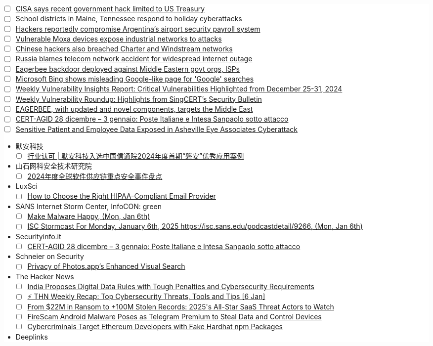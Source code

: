   - [ ] [CISA says recent government hack limited to US Treasury](https://www.bleepingcomputer.com/news/security/cisa-says-recent-government-hack-limited-to-us-treasury/)
  - [ ] [School districts in Maine, Tennessee respond to holiday cyberattacks](https://therecord.media/school-cyberattacks-holidays-maine-tennessee)
  - [ ] [Hackers reportedly compromise Argentina’s airport security payroll system](https://therecord.media/hackers-target-airport-security-payroll)
  - [ ] [Vulnerable Moxa devices expose industrial networks to attacks](https://www.bleepingcomputer.com/news/security/vulnerable-moxa-devices-expose-industrial-networks-to-attacks/)
  - [ ] [Chinese hackers also breached Charter and Windstream networks](https://www.bleepingcomputer.com/news/security/charter-and-windstream-among-nine-us-telecoms-hacked-by-china/)
  - [ ] [Russia blames telecom network accident for widespread internet outage](https://therecord.media/russia-widespread-accident-outage-wifi)
  - [ ] [Eagerbee backdoor deployed against Middle Eastern govt orgs, ISPs](https://www.bleepingcomputer.com/news/security/eagerbee-backdoor-deployed-against-middle-eastern-govt-orgs-isps/)
  - [ ] [Microsoft Bing shows misleading Google-like page for 'Google' searches](https://www.bleepingcomputer.com/news/microsoft/microsoft-bing-shows-misleading-google-like-page-for-google-searches/)
  - [ ] [Weekly Vulnerability Insights Report: Critical Vulnerabilities Highlighted from December 25-31, 2024](https://cyble.com/blog/cyble-weekly-vulnerability-report-2/)
  - [ ] [Weekly Vulnerability Roundup: Highlights from SingCERT’s Security Bulletin](https://cyble.com/blog/singcert-highlights-critical-cves-in-latest-security-bulletin/)
  - [ ] [EAGERBEE, with updated and novel components, targets the Middle East](https://securelist.com/eagerbee-backdoor/115175/)
  - [ ] [CERT-AGID 28 dicembre – 3 gennaio: Poste Italiane e Intesa Sanpaolo sotto attacco](https://www.securityinfo.it/2025/01/06/cert-agid-28-dicembre-3-gennaio-poste-italiane-e-intesa-sanpaolo-sotto-attacco/)
  - [ ] [Sensitive Patient and Employee Data Exposed in Asheville Eye Associates Cyberattack](https://www.suspectfile.com/sensitive-patient-and-employee-data-exposed-in-asheville-eye-associates-cyberattack/)
- 默安科技
  - [ ] [行业认可 | 默安科技入选中国信通院2024年度首期“磐安”优秀应用案例](https://mp.weixin.qq.com/s?__biz=MzIzODQxMjM2NQ==&mid=2247500029&idx=1&sn=f3041ae148bcd16cc890424e828f65d1&chksm=e93b37dfde4cbec9c5d837b8850907fd2243b7bec8b0c1ed0b7894fc0b2c315bde6c1c490023&scene=58&subscene=0#rd)
- 山石网科安全技术研究院
  - [ ] [2024年度全球软件供应链重点安全事件盘点](https://mp.weixin.qq.com/s?__biz=MzUzMDUxNTE1Mw==&mid=2247509384&idx=1&sn=815012dd191e21db05f04a956b12c9c3&chksm=fa527036cd25f9206457d556a59095b39f748fdf148ce002ee127d509b714e421b390733c86d&scene=58&subscene=0#rd)
- LuxSci
  - [ ] [How to Choose the Right HIPAA-Compliant Email Provider](https://luxsci.com/blog/choose-hipaa-compliant-email-provider.html)
- SANS Internet Storm Center, InfoCON: green
  - [ ] [Make Malware Happy, (Mon, Jan 6th)](https://isc.sans.edu/diary/rss/31560)
  - [ ] [ISC Stormcast For Monday, January 6th, 2025 https://isc.sans.edu/podcastdetail/9266, (Mon, Jan 6th)](https://isc.sans.edu/diary/rss/31558)
- Securityinfo.it
  - [ ] [CERT-AGID 28 dicembre – 3 gennaio: Poste Italiane e Intesa Sanpaolo sotto attacco](https://www.securityinfo.it/2025/01/06/cert-agid-28-dicembre-3-gennaio-poste-italiane-e-intesa-sanpaolo-sotto-attacco/?utm_source=rss&utm_medium=rss&utm_campaign=cert-agid-28-dicembre-3-gennaio-poste-italiane-e-intesa-sanpaolo-sotto-attacco)
- Schneier on Security
  - [ ] [Privacy of Photos.app’s Enhanced Visual Search](https://www.schneier.com/blog/archives/2025/01/privacy-of-photos-apps-enhanced-visual-search.html)
- The Hacker News
  - [ ] [India Proposes Digital Data Rules with Tough Penalties and Cybersecurity Requirements](https://thehackernews.com/2025/01/india-proposes-digital-data-rules-with.html)
  - [ ] [⚡ THN Weekly Recap: Top Cybersecurity Threats, Tools and Tips [6 Jan]](https://thehackernews.com/2025/01/thn-weekly-recap-top-cybersecurity.html)
  - [ ] [From $22M in Ransom to +100M Stolen Records: 2025's All-Star SaaS Threat Actors to Watch](https://thehackernews.com/2025/01/from-22m-in-ransom-to-100m-stolen.html)
  - [ ] [FireScam Android Malware Poses as Telegram Premium to Steal Data and Control Devices](https://thehackernews.com/2025/01/firescam-android-malware-poses-as.html)
  - [ ] [Cybercriminals Target Ethereum Developers with Fake Hardhat npm Packages](https://thehackernews.com/2025/01/russian-speaking-attackers-target.html)
- Deeplinks